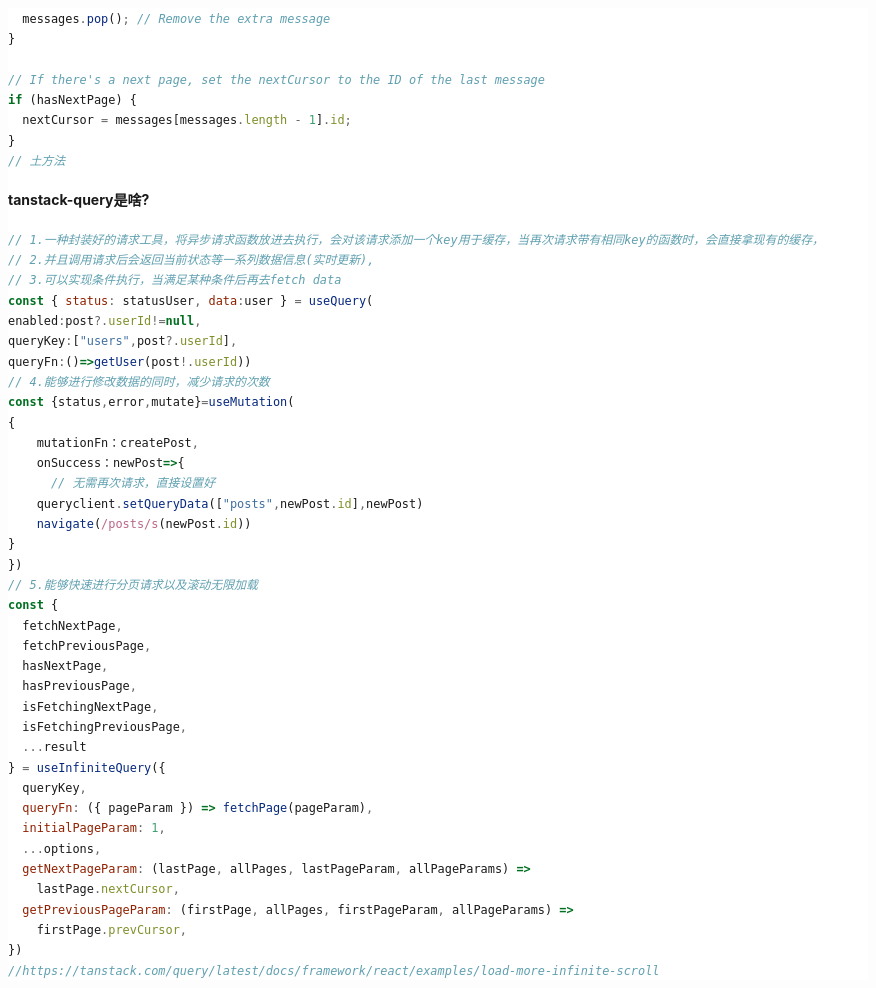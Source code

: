 ```js
  messages.pop(); // Remove the extra message
}

// If there's a next page, set the nextCursor to the ID of the last message
if (hasNextPage) {
  nextCursor = messages[messages.length - 1].id;
}
// 土方法
```

#### tanstack-query是啥?
```js
// 1.一种封装好的请求工具，将异步请求函数放进去执行，会对该请求添加一个key用于缓存，当再次请求带有相同key的函数时，会直接拿现有的缓存，
// 2.并且调用请求后会返回当前状态等一系列数据信息(实时更新),
// 3.可以实现条件执行，当满足某种条件后再去fetch data
const { status: statusUser, data:user } = useQuery(
enabled:post?.userId!=null,
queryKey:["users",post?.userId],
queryFn:()=>getUser(post!.userId))
// 4.能够进行修改数据的同时，减少请求的次数
const {status,error,mutate}=useMutation(
{ 
    mutationFn：createPost,
    onSuccess：newPost=>{
      // 无需再次请求，直接设置好
    queryclient.setQueryData(["posts",newPost.id],newPost)
    navigate(/posts/s(newPost.id))
}
})
// 5.能够快速进行分页请求以及滚动无限加载
const {
  fetchNextPage,
  fetchPreviousPage,
  hasNextPage,
  hasPreviousPage,
  isFetchingNextPage,
  isFetchingPreviousPage,
  ...result
} = useInfiniteQuery({
  queryKey,
  queryFn: ({ pageParam }) => fetchPage(pageParam),
  initialPageParam: 1,
  ...options,
  getNextPageParam: (lastPage, allPages, lastPageParam, allPageParams) =>
    lastPage.nextCursor,
  getPreviousPageParam: (firstPage, allPages, firstPageParam, allPageParams) =>
    firstPage.prevCursor,
})
//https://tanstack.com/query/latest/docs/framework/react/examples/load-more-infinite-scroll
```
